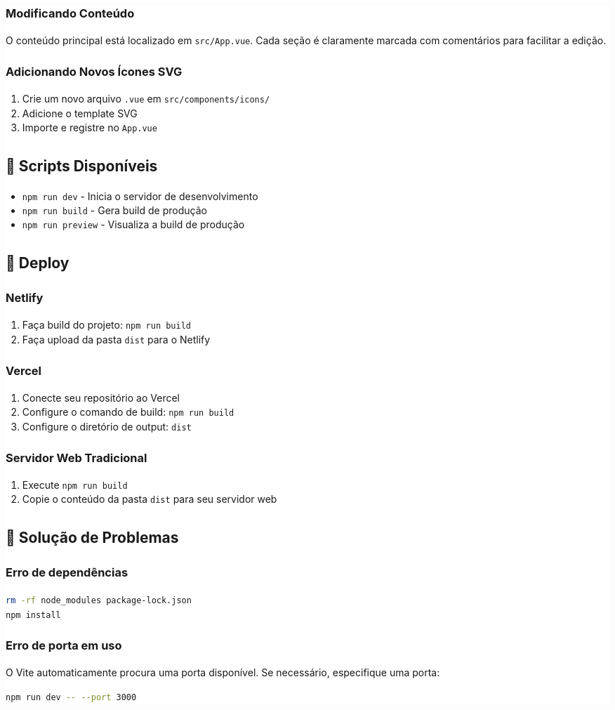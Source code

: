 ### Modificando Conteúdo

O conteúdo principal está localizado em `src/App.vue`. Cada seção é claramente marcada com comentários para facilitar a edição.

### Adicionando Novos Ícones SVG

1. Crie um novo arquivo `.vue` em `src/components/icons/`
2. Adicione o template SVG
3. Importe e registre no `App.vue`

## 📝 Scripts Disponíveis

- `npm run dev` - Inicia o servidor de desenvolvimento
- `npm run build` - Gera build de produção
- `npm run preview` - Visualiza a build de produção

## 🚀 Deploy

### Netlify

1. Faça build do projeto: `npm run build`
2. Faça upload da pasta `dist` para o Netlify

### Vercel

1. Conecte seu repositório ao Vercel
2. Configure o comando de build: `npm run build`
3. Configure o diretório de output: `dist`

### Servidor Web Tradicional

1. Execute `npm run build`
2. Copie o conteúdo da pasta `dist` para seu servidor web

## 🐛 Solução de Problemas

### Erro de dependências

```bash
rm -rf node_modules package-lock.json
npm install
```

### Erro de porta em uso

O Vite automaticamente procura uma porta disponível. Se necessário, especifique uma porta:

```bash
npm run dev -- --port 3000
```
